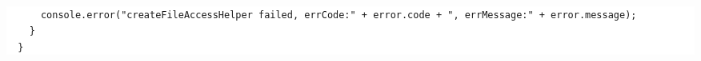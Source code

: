 ```
      console.error("createFileAccessHelper failed, errCode:" + error.code + ", errMessage:" + error.message);
    }
  }
```
